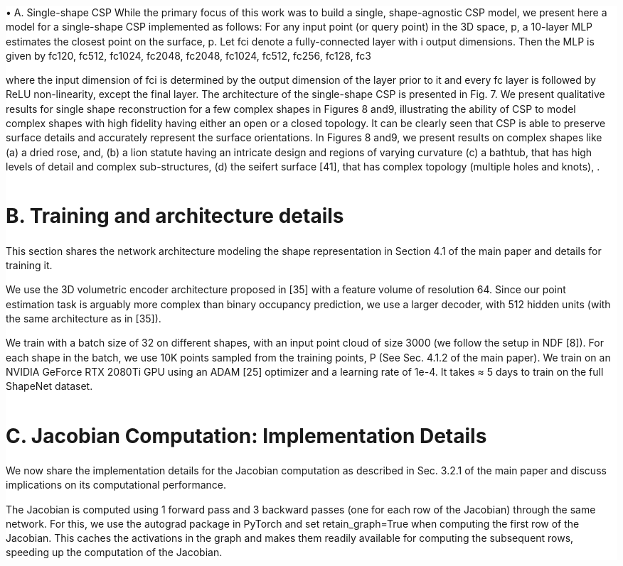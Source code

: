 • A. Single-shape CSP While the primary focus of this work was to build a single, shape-agnostic CSP model, we present here a model for a single-shape CSP implemented as follows: For any input point (or query point) in the 3D space, p, a 10-layer MLP estimates the closest point on the surface, p. Let fci denote a fully-connected layer with i output dimensions. Then the MLP is given by fc120, fc512, fc1024, fc2048, fc2048, fc1024, fc512, fc256, fc128, fc3

where the input dimension of fci is determined by the output dimension of the layer prior to it and every fc layer is followed by ReLU non-linearity, except the final layer. The architecture of the single-shape CSP is presented in Fig. 7. We present qualitative results for single shape reconstruction for a few complex shapes in Figures 8 and9, illustrating the ability of CSP to model complex shapes with high fidelity having either an open or a closed topology. It can be clearly seen that CSP is able to preserve surface details and accurately represent the surface orientations. In Figures 8 and9, we present results on complex shapes like (a) a dried rose, and, (b) a lion statute having an intricate design and regions of varying curvature (c) a bathtub, that has high levels of detail and complex sub-structures, (d) the seifert surface [41], that has complex topology (multiple holes and knots), .

# B. Training and architecture details

This section shares the network architecture modeling the shape representation in Section 4.1 of the main paper and details for training it.

We use the 3D volumetric encoder architecture proposed in [35] with a feature volume of resolution 64. Since our point estimation task is arguably more complex than binary occupancy prediction, we use a larger decoder, with 512 hidden units (with the same architecture as in [35]).

We train with a batch size of 32 on different shapes, with an input point cloud of size 3000 (we follow the setup in NDF [8]). For each shape in the batch, we use 10K points sampled from the training points, P (See Sec. 4.1.2 of the main paper). We train on an NVIDIA GeForce RTX 2080Ti GPU using an ADAM [25] optimizer and a learning rate of 1e-4. It takes ≈ 5 days to train on the full ShapeNet dataset.

# C. Jacobian Computation: Implementation Details

We now share the implementation details for the Jacobian computation as described in Sec. 3.2.1 of the main paper and discuss implications on its computational performance.

The Jacobian is computed using 1 forward pass and 3 backward passes (one for each row of the Jacobian) through the same network. For this, we use the autograd package in PyTorch and set retain_graph=True when computing the first row of the Jacobian. This caches the activations in the graph and makes them readily available for computing the subsequent rows, speeding up the computation of the Jacobian. 

